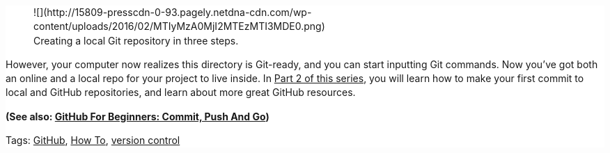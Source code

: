 <figure>![](http://15809-presscdn-0-93.pagely.netdna-cdn.com/wp-content/uploads/2016/02/MTIyMzA0MjI2MTEzMTI3MDE0.png)  

<figcaption>Creating a local Git repository in three steps.</figcaption>

</figure>

However, your computer now realizes this directory is Git-ready, and you can start inputting Git commands. Now you’ve got both an online and a local repo for your project to live inside. In [Part 2 of this series](http://readwrite.com/2013/10/02/github-for-beginners-part-2), you will learn how to make your first commit to local and GitHub repositories, and learn about more great GitHub resources.

**(See also: [GitHub For Beginners: Commit, Push And Go](http://readwrite.com/2013/10/02/github-for-beginners-part-2))**

</section>

<div class="share"><a data-sumome-share-id="1c607513-c2e2-4ed0-a421-00ee5550b1ec" data-sumome-share-text="GitHub For Beginners: Don’t Get Scared, Get Started"></a></div>

<footer class="article-footer">

<span class="tags-title">Tags:</span> [GitHub](http://readwrite.com/tag/github/), [How To](http://readwrite.com/tag/how-to/), [version control](http://readwrite.com/tag/version-control/)
